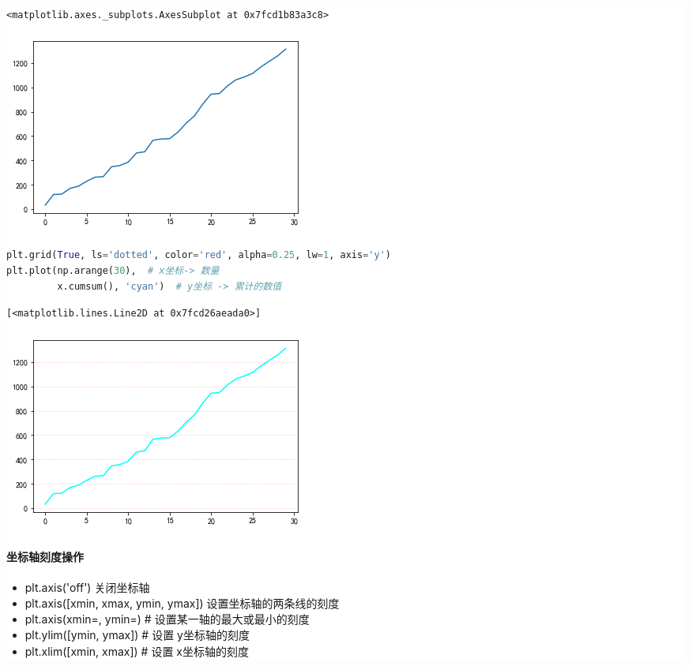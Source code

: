 

```
<matplotlib.axes._subplots.AxesSubplot at 0x7fcd1b83a3c8>
```



![png](Matplotlib的基本使用/output_11_1.png)



```python
plt.grid(True, ls='dotted', color='red', alpha=0.25, lw=1, axis='y')
plt.plot(np.arange(30),  # x坐标-> 数量
         x.cumsum(), 'cyan')  # y坐标 -> 累计的数值
```



```
[<matplotlib.lines.Line2D at 0x7fcd26aeada0>]
```



![png](Matplotlib的基本使用/output_12_1.png)

#### 坐标轴刻度操作

- plt.axis('off') 关闭坐标轴
- plt.axis([xmin, xmax, ymin, ymax]) 设置坐标轴的两条线的刻度
- plt.axis(xmin=, ymin=)  # 设置某一轴的最大或最小的刻度
- plt.ylim([ymin, ymax])  # 设置 y坐标轴的刻度
- plt.xlim([xmin, xmax])  # 设置 x坐标轴的刻度
